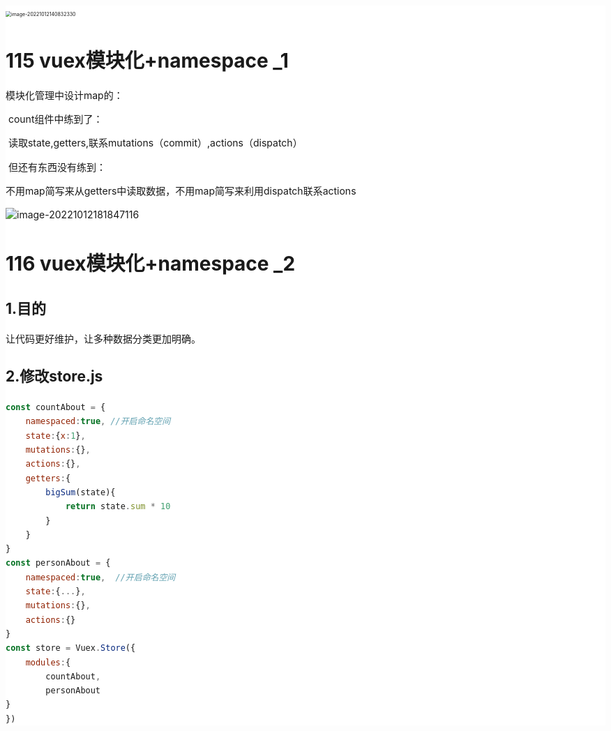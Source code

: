 <img src="assets/image-20221012140832330.png" alt="image-20221012140832330" style="zoom:50%;" />



# 115 vuex模块化+namespace _1

模块化管理中设计map的：

​	count组件中练到了：

​			读取state,getters,联系mutations（commit）,actions（dispatch）

​	但还有东西没有练到：

​			不用map简写来从getters中读取数据，不用map简写来利用dispatch联系actions

![image-20221012181847116](assets/image-20221012181847116.png)

# 116 vuex模块化+namespace _2

## 1.目的

让代码更好维护，让多种数据分类更加明确。

## 2.修改store.js

```js
const countAbout = {
    namespaced:true, //开启命名空间
    state:{x:1},
    mutations:{},
    actions:{},
    getters:{
        bigSum(state){
            return state.sum * 10
        }
    }
}
const personAbout = {
    namespaced:true,  //开启命名空间
    state:{...},
    mutations:{},
    actions:{}
}
const store = Vuex.Store({
    modules:{
    	countAbout,
    	personAbout
}
})
```
